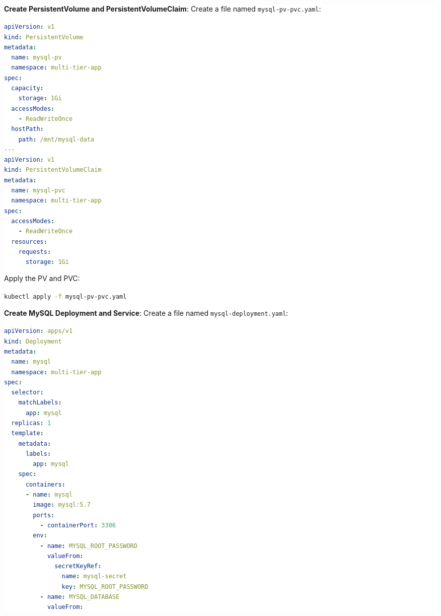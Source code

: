   **Create PersistentVolume and PersistentVolumeClaim**:
  Create a file named `mysql-pv-pvc.yaml`:
  ```yaml
  apiVersion: v1
  kind: PersistentVolume
  metadata:
    name: mysql-pv
    namespace: multi-tier-app
  spec:
    capacity:
      storage: 1Gi
    accessModes:
      - ReadWriteOnce
    hostPath:
      path: /mnt/mysql-data
  ---
  apiVersion: v1
  kind: PersistentVolumeClaim
  metadata:
    name: mysql-pvc
    namespace: multi-tier-app
  spec:
    accessModes:
      - ReadWriteOnce
    resources:
      requests:
        storage: 1Gi
  ```

  Apply the PV and PVC:
  ```bash
  kubectl apply -f mysql-pv-pvc.yaml
  ```

  **Create MySQL Deployment and Service**:
  Create a file named `mysql-deployment.yaml`:
  ```yaml
  apiVersion: apps/v1
  kind: Deployment
  metadata:
    name: mysql
    namespace: multi-tier-app
  spec:
    selector:
      matchLabels:
        app: mysql
    replicas: 1
    template:
      metadata:
        labels:
          app: mysql
      spec:
        containers:
        - name: mysql
          image: mysql:5.7
          ports:
            - containerPort: 3306
          env:
            - name: MYSQL_ROOT_PASSWORD
              valueFrom:
                secretKeyRef:
                  name: mysql-secret
                  key: MYSQL_ROOT_PASSWORD
            - name: MYSQL_DATABASE
              valueFrom:
  ```